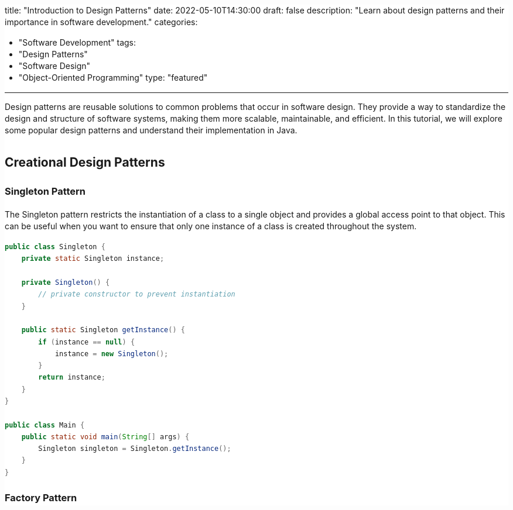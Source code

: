 title: "Introduction to Design Patterns"
date: 2022-05-10T14:30:00
draft: false
description: "Learn about design patterns and their importance in software development."
categories:
- "Software Development"
tags:
- "Design Patterns"
- "Software Design"
- "Object-Oriented Programming"
type: "featured"

---

Design patterns are reusable solutions to common problems that occur in software design. They provide a way to standardize the design and structure of software systems, making them more scalable, maintainable, and efficient. In this tutorial, we will explore some popular design patterns and understand their implementation in Java.

## Creational Design Patterns

### Singleton Pattern

The Singleton pattern restricts the instantiation of a class to a single object and provides a global access point to that object. This can be useful when you want to ensure that only one instance of a class is created throughout the system.

```java
public class Singleton {
    private static Singleton instance;

    private Singleton() {
        // private constructor to prevent instantiation
    }

    public static Singleton getInstance() {
        if (instance == null) {
            instance = new Singleton();
        }
        return instance;
    }
}

public class Main {
    public static void main(String[] args) {
        Singleton singleton = Singleton.getInstance();
    }
}
```

### Factory Pattern
